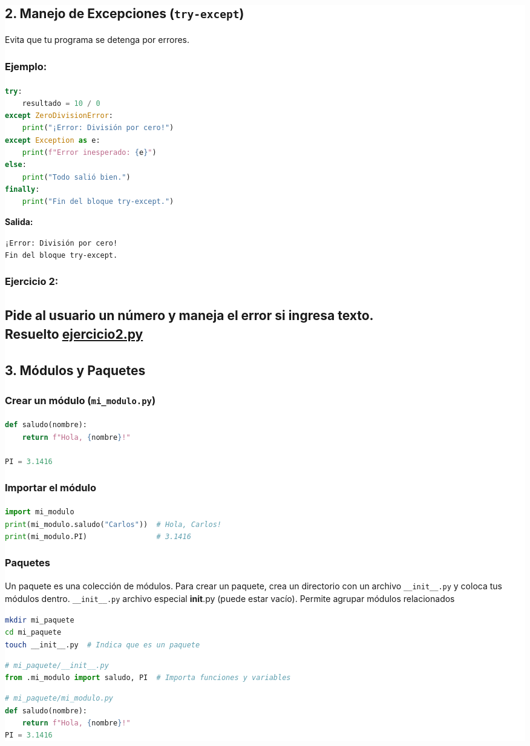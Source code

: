 ## **2. Manejo de Excepciones (`try-except`)**  
Evita que tu programa se detenga por errores.  

### **Ejemplo:**  
```python
try:
    resultado = 10 / 0
except ZeroDivisionError:
    print("¡Error: División por cero!")
except Exception as e:
    print(f"Error inesperado: {e}")
else:
    print("Todo salió bien.")
finally:
    print("Fin del bloque try-except.")
```
**Salida:**  
```
¡Error: División por cero!
Fin del bloque try-except.
```

### **Ejercicio 2:**  
Pide al usuario un número y maneja el error si ingresa texto.  
**Resuelto** [ejercicio2.py](./ejercicios/ejercicio2.py)
---

## **3. Módulos y Paquetes**  
### **Crear un módulo (`mi_modulo.py`)**  
```python
def saludo(nombre):
    return f"Hola, {nombre}!"

PI = 3.1416
```

### **Importar el módulo**  
```python
import mi_modulo
print(mi_modulo.saludo("Carlos"))  # Hola, Carlos!
print(mi_modulo.PI)                # 3.1416
```
### **Paquetes**
Un paquete es una colección de módulos.
Para crear un paquete, crea un directorio con un archivo `__init__.py` y coloca tus módulos dentro.
`__init__.py` archivo especial __init__.py (puede estar vacío). Permite agrupar módulos relacionados
```bash
mkdir mi_paquete
cd mi_paquete
touch __init__.py  # Indica que es un paquete
```
```python
# mi_paquete/__init__.py
from .mi_modulo import saludo, PI  # Importa funciones y variables
```
```python
# mi_paquete/mi_modulo.py
def saludo(nombre):
    return f"Hola, {nombre}!"
PI = 3.1416
```